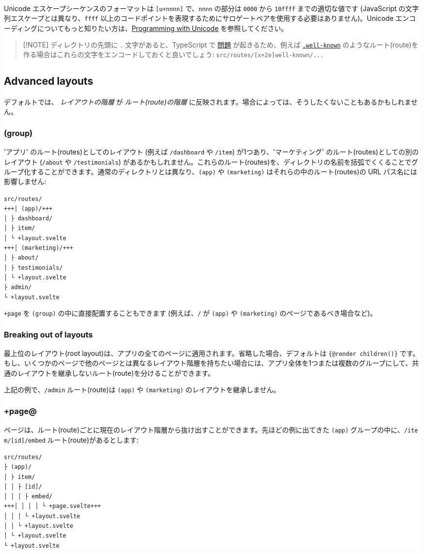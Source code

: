 Unicode エスケープシーケンスのフォーマットは `[u+nnnn]` で、`nnnn` の部分は `0000` から `10ffff` までの適切な値です (JavaScript の文字列エスケープとは異なり、`ffff` 以上のコードポイントを表現するためにサロゲートペアを使用する必要はありません)。Unicode エンコーディングについてもっと知りたい方は、[Programming with Unicode](https://unicodebook.readthedocs.io/unicode_encodings.html) を参照してください。

> [!NOTE] ディレクトリの先頭に `.` 文字があると、TypeScript で [問題](https://github.com/microsoft/TypeScript/issues/13399) が起きるため、例えば [`.well-known`](https://en.wikipedia.org/wiki/Well-known_URI) のようなルート(route)を作る場合はこれらの文字をエンコードしておくと良いでしょう: `src/routes/[x+2e]well-known/...`

## Advanced layouts

デフォルトでは、 _レイアウトの階層_ が _ルート(route)の階層_ に反映されます。場合によっては、そうしたくないこともあるかもしれません。

### (group)

'アプリ' のルート(routes)としてのレイアウト (例えば `/dashboard` や `/item`) が1つあり、'マーケティング' のルート(routes)としての別のレイアウト (`/about` や `/testimonials`) があるかもしれません。これらのルート(routes)を、ディレクトリの名前を括弧でくくることでグループ化することができます。通常のディレクトリとは異なり、`(app)` や `(marketing)` はそれらの中のルート(routes)の URL パス名には影響しません:

```tree
src/routes/
+++│ (app)/+++
│ ├ dashboard/
│ ├ item/
│ └ +layout.svelte
+++│ (marketing)/+++
│ ├ about/
│ ├ testimonials/
│ └ +layout.svelte
├ admin/
└ +layout.svelte
```

`+page` を `(group)` の中に直接配置することもできます (例えば、`/` が `(app)` や `(marketing)` のページであるべき場合など)。

### Breaking out of layouts

最上位のレイアウト(root layout)は、アプリの全てのページに適用されます。省略した場合、デフォルトは `{@render children()}` です。もし、いくつかのページで他のページとは異なるレイアウト階層を持ちたい場合には、アプリ全体を1つまたは複数のグループにして、共通のレイアウトを継承しないルート(route)を分けることができます。

上記の例で、`/admin` ルート(route)は `(app)` や `(marketing)` のレイアウトを継承しません。

### +page@

ページは、ルート(route)ごとに現在のレイアウト階層から抜け出すことができます。先ほどの例に出てきた `(app)` グループの中に、`/item/[id]/embed` ルート(route)があるとします:

```tree
src/routes/
├ (app)/
│ ├ item/
│ │ ├ [id]/
│ │ │ ├ embed/
+++│ │ │ │ └ +page.svelte+++
│ │ │ └ +layout.svelte
│ │ └ +layout.svelte
│ └ +layout.svelte
└ +layout.svelte
```
